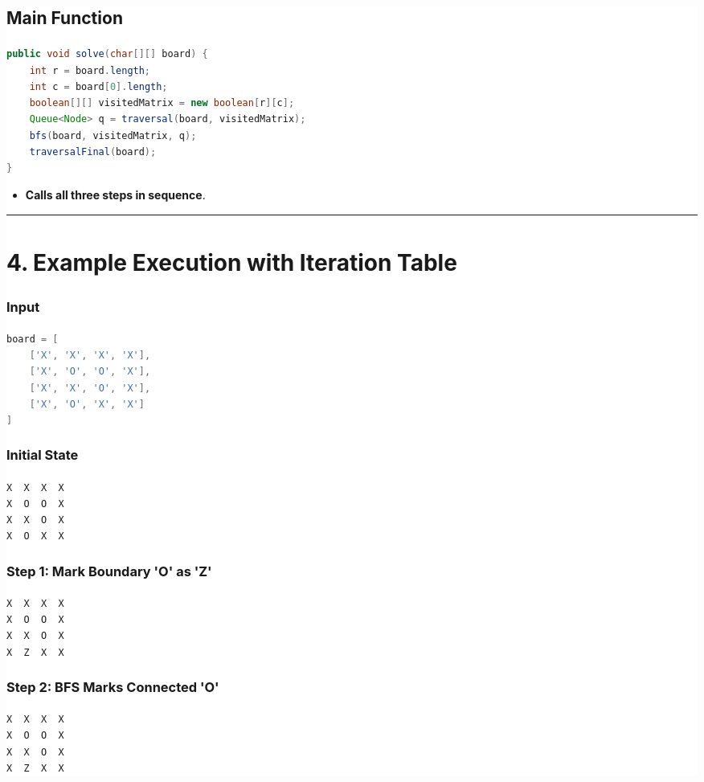 
## **Main Function**
```java
public void solve(char[][] board) {
    int r = board.length;
    int c = board[0].length;
    boolean[][] visitedMatrix = new boolean[r][c];
    Queue<Node> q = traversal(board, visitedMatrix);
    bfs(board, visitedMatrix, q);
    traversalFinal(board);
}
```
- **Calls all three steps in sequence**.

---

# **4. Example Execution with Iteration Table**
### **Input**
```java
board = [
    ['X', 'X', 'X', 'X'],
    ['X', 'O', 'O', 'X'],
    ['X', 'X', 'O', 'X'],
    ['X', 'O', 'X', 'X']
]
```
### **Initial State**
```
X  X  X  X
X  O  O  X
X  X  O  X
X  O  X  X
```

### **Step 1: Mark Boundary 'O' as 'Z'**
```
X  X  X  X
X  O  O  X
X  X  O  X
X  Z  X  X
```

### **Step 2: BFS Marks Connected 'O'**
```
X  X  X  X
X  O  O  X
X  X  O  X
X  Z  X  X
```
